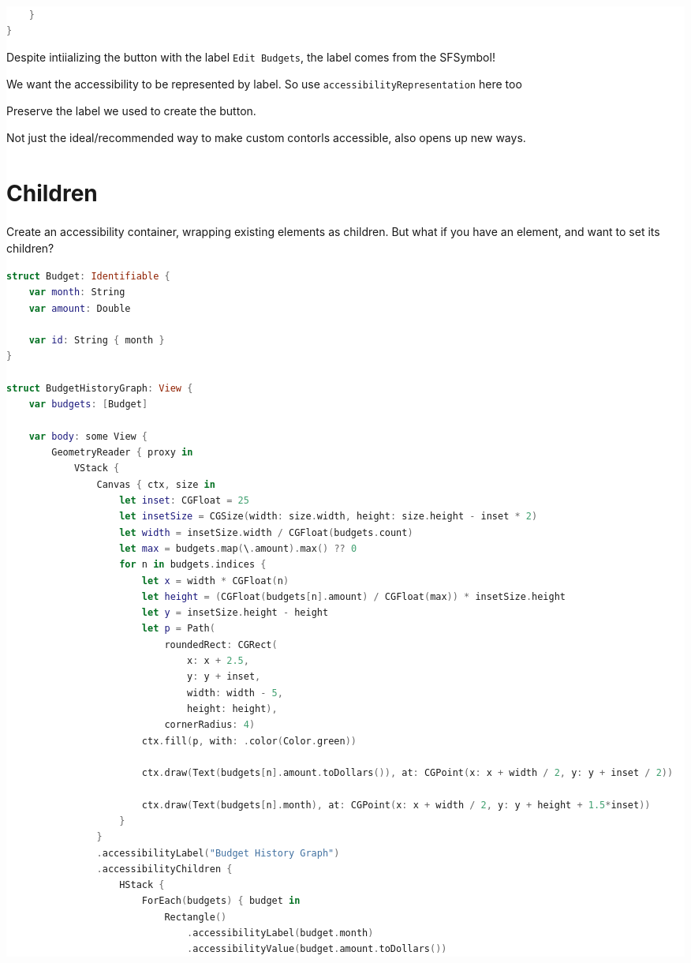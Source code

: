 ```swift
    }
}
```

Despite intiializing the button with the label `Edit Budgets`, the label comes from the SFSymbol!

We want the accessibility to be represented by label.  So use `accessibilityRepresentation` here too

Preserve the label we used to create the button.

Not just the ideal/recommended way to make custom contorls accessible, also opens up new ways.

# Children
Create an accessibility container, wrapping existing elements as children.  But what if you have an element, and want to set its children?

```swift
struct Budget: Identifiable {
    var month: String
    var amount: Double

    var id: String { month }
}

struct BudgetHistoryGraph: View {
    var budgets: [Budget]

    var body: some View {
        GeometryReader { proxy in
            VStack {
                Canvas { ctx, size in
                    let inset: CGFloat = 25
                    let insetSize = CGSize(width: size.width, height: size.height - inset * 2)
                    let width = insetSize.width / CGFloat(budgets.count)
                    let max = budgets.map(\.amount).max() ?? 0
                    for n in budgets.indices {
                        let x = width * CGFloat(n)
                        let height = (CGFloat(budgets[n].amount) / CGFloat(max)) * insetSize.height
                        let y = insetSize.height - height
                        let p = Path(
                            roundedRect: CGRect(
                                x: x + 2.5,
                                y: y + inset,
                                width: width - 5,
                                height: height),
                            cornerRadius: 4)
                        ctx.fill(p, with: .color(Color.green))

                        ctx.draw(Text(budgets[n].amount.toDollars()), at: CGPoint(x: x + width / 2, y: y + inset / 2))

                        ctx.draw(Text(budgets[n].month), at: CGPoint(x: x + width / 2, y: y + height + 1.5*inset))
                    }
                }
                .accessibilityLabel("Budget History Graph")
                .accessibilityChildren {
                    HStack {
                        ForEach(budgets) { budget in
                            Rectangle()
                                .accessibilityLabel(budget.month)
                                .accessibilityValue(budget.amount.toDollars())

```